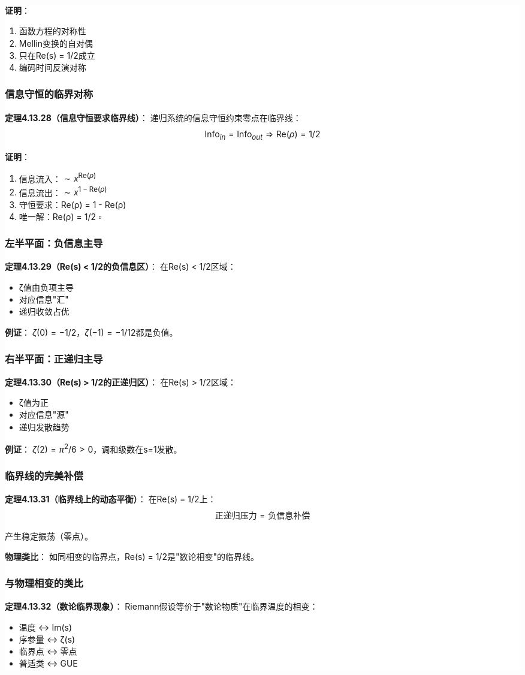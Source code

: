 **证明**：
1. 函数方程的对称性
2. Mellin变换的自对偶
3. 只在Re(s) = 1/2成立
4. 编码时间反演对称

### 信息守恒的临界对称

**定理4.13.28（信息守恒要求临界线）**：
递归系统的信息守恒约束零点在临界线：
$$\text{Info}_{in} = \text{Info}_{out} \Rightarrow \text{Re}(\rho) = 1/2$$

**证明**：
1. 信息流入：$\sim x^{\text{Re}(\rho)}$
2. 信息流出：$\sim x^{1-\text{Re}(\rho)}$
3. 守恒要求：Re(ρ) = 1 - Re(ρ)
4. 唯一解：Re(ρ) = 1/2 $\square$

### 左半平面：负信息主导

**定理4.13.29（Re(s) < 1/2的负信息区）**：
在Re(s) < 1/2区域：
- ζ值由负项主导
- 对应信息"汇"
- 递归收敛占优

**例证**：
$\zeta(0) = -1/2$，$\zeta(-1) = -1/12$都是负值。

### 右半平面：正递归主导

**定理4.13.30（Re(s) > 1/2的正递归区）**：
在Re(s) > 1/2区域：
- ζ值为正
- 对应信息"源"
- 递归发散趋势

**例证**：
$\zeta(2) = \pi^2/6 > 0$，调和级数在s=1发散。

### 临界线的完美补偿

**定理4.13.31（临界线上的动态平衡）**：
在Re(s) = 1/2上：
$$\text{正递归压力} = \text{负信息补偿}$$

产生稳定振荡（零点）。

**物理类比**：
如同相变的临界点，Re(s) = 1/2是"数论相变"的临界线。

### 与物理相变的类比

**定理4.13.32（数论临界现象）**：
Riemann假设等价于"数论物质"在临界温度的相变：
- 温度 ↔ Im(s)
- 序参量 ↔ ζ(s)
- 临界点 ↔ 零点
- 普适类 ↔ GUE
